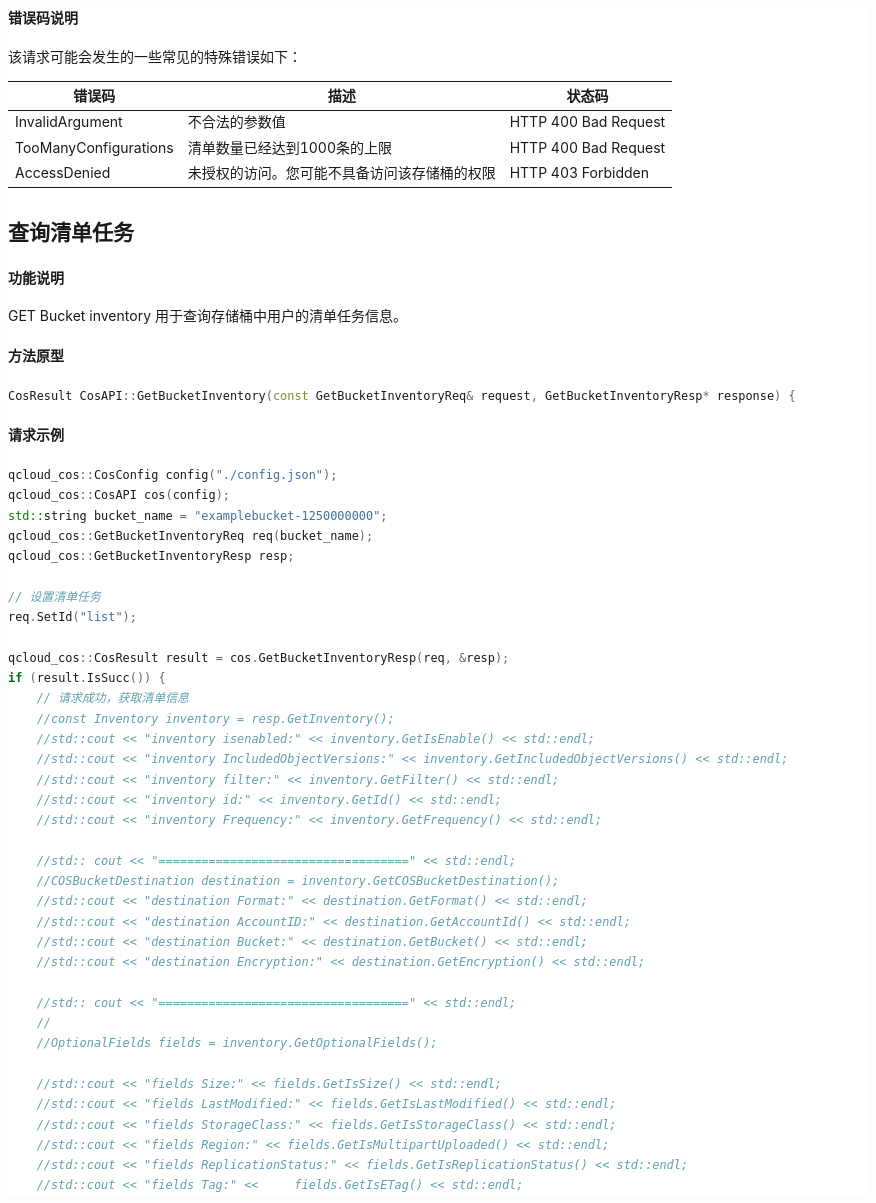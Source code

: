 
#### 错误码说明

该请求可能会发生的一些常见的特殊错误如下：

| 错误码                | 描述                                         | 状态码               |
| --------------------- | -------------------------------------------- | -------------------- |
| InvalidArgument       | 不合法的参数值                               | HTTP 400 Bad Request |
| TooManyConfigurations | 清单数量已经达到1000条的上限                 | HTTP 400 Bad Request |
| AccessDenied          | 未授权的访问。您可能不具备访问该存储桶的权限 | HTTP 403 Forbidden   |


## 查询清单任务

#### 功能说明

GET Bucket inventory 用于查询存储桶中用户的清单任务信息。

#### 方法原型

```cpp
CosResult CosAPI::GetBucketInventory(const GetBucketInventoryReq& request, GetBucketInventoryResp* response) {									  
```

#### 请求示例
```cpp
qcloud_cos::CosConfig config("./config.json");
qcloud_cos::CosAPI cos(config);
std::string bucket_name = "examplebucket-1250000000";
qcloud_cos::GetBucketInventoryReq req(bucket_name);
qcloud_cos::GetBucketInventoryResp resp;

// 设置清单任务
req.SetId("list");

qcloud_cos::CosResult result = cos.GetBucketInventoryResp(req, &resp);
if (result.IsSucc()) {
	// 请求成功，获取清单信息
	//const Inventory inventory = resp.GetInventory();
    //std::cout << "inventory isenabled:" << inventory.GetIsEnable() << std::endl;
    //std::cout << "inventory IncludedObjectVersions:" << inventory.GetIncludedObjectVersions() << std::endl;
    //std::cout << "inventory filter:" << inventory.GetFilter() << std::endl;
    //std::cout << "inventory id:" << inventory.GetId() << std::endl;
    //std::cout << "inventory Frequency:" << inventory.GetFrequency() << std::endl;

    //std:: cout << "===================================" << std::endl;
    //COSBucketDestination destination = inventory.GetCOSBucketDestination();
    //std::cout << "destination Format:" << destination.GetFormat() << std::endl;
    //std::cout << "destination AccountID:" << destination.GetAccountId() << std::endl;
    //std::cout << "destination Bucket:" << destination.GetBucket() << std::endl;
    //std::cout << "destination Encryption:" << destination.GetEncryption() << std::endl;

    //std:: cout << "===================================" << std::endl;
    //    
    //OptionalFields fields = inventory.GetOptionalFields();

    //std::cout << "fields Size:" << fields.GetIsSize() << std::endl;
    //std::cout << "fields LastModified:" << fields.GetIsLastModified() << std::endl;
    //std::cout << "fields StorageClass:" << fields.GetIsStorageClass() << std::endl;
    //std::cout << "fields Region:" << fields.GetIsMultipartUploaded() << std::endl;
    //std::cout << "fields ReplicationStatus:" << fields.GetIsReplicationStatus() << std::endl;
    //std::cout << "fields Tag:" << 	fields.GetIsETag() << std::endl;
```